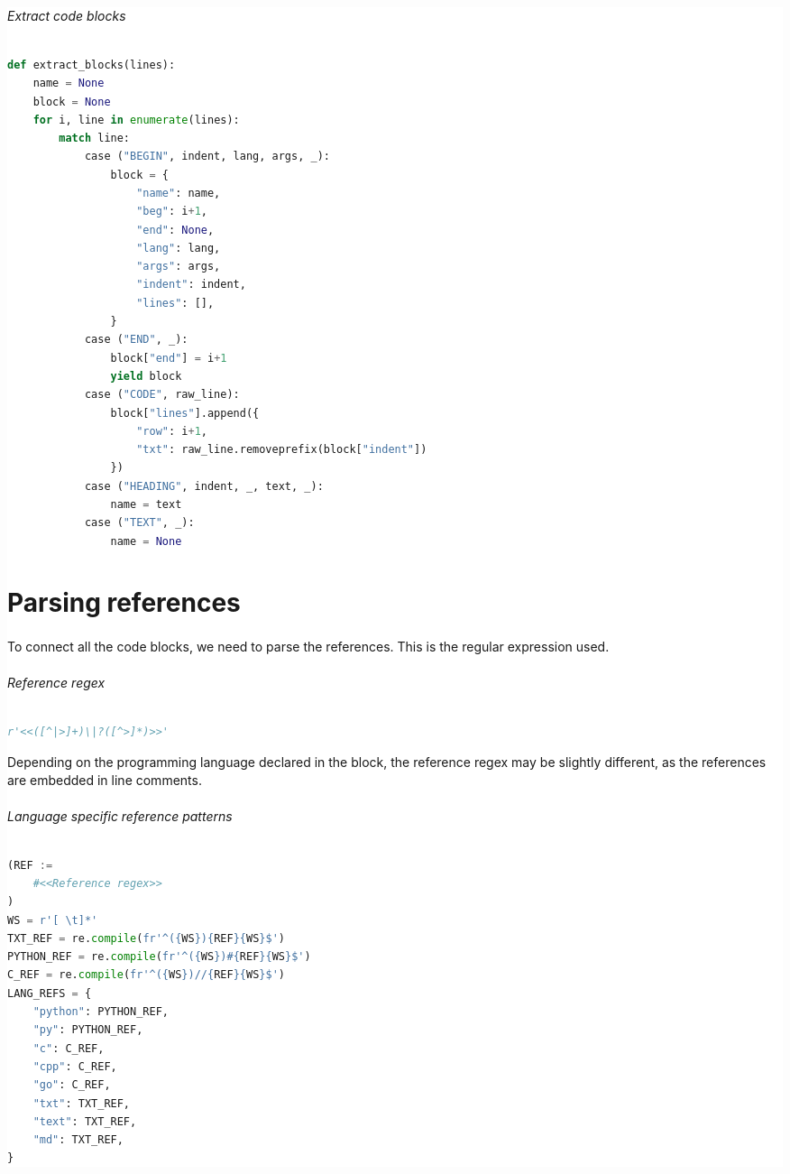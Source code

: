 ###### Extract code blocks
~~~ python
def extract_blocks(lines):
    name = None 
    block = None
    for i, line in enumerate(lines):
        match line:
            case ("BEGIN", indent, lang, args, _):
                block = {
                    "name": name,
                    "beg": i+1,
                    "end": None,
                    "lang": lang,
                    "args": args,
                    "indent": indent,
                    "lines": [],
                }
            case ("END", _):
                block["end"] = i+1
                yield block
            case ("CODE", raw_line):
                block["lines"].append({
                    "row": i+1,
                    "txt": raw_line.removeprefix(block["indent"])
                })
            case ("HEADING", indent, _, text, _):
                name = text
            case ("TEXT", _):
                name = None
~~~

# Parsing references

To connect all the code blocks, we need to parse the references. This is the regular expression used.

###### Reference regex
~~~ python
r'<<([^|>]+)\|?([^>]*)>>'
~~~

Depending on the programming language declared in the block, the reference regex may be slightly different, as the references are embedded in line comments.

###### Language specific reference patterns
~~~ python
(REF :=
    #<<Reference regex>>
)
WS = r'[ \t]*'
TXT_REF = re.compile(fr'^({WS}){REF}{WS}$')
PYTHON_REF = re.compile(fr'^({WS})#{REF}{WS}$')
C_REF = re.compile(fr'^({WS})//{REF}{WS}$')
LANG_REFS = {
    "python": PYTHON_REF,
    "py": PYTHON_REF,
    "c": C_REF,
    "cpp": C_REF,
    "go": C_REF,
    "txt": TXT_REF,
    "text": TXT_REF,
    "md": TXT_REF,
}
~~~

